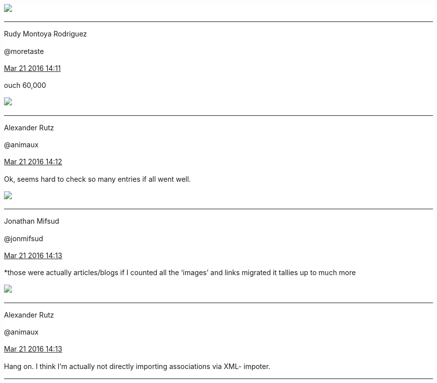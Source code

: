 ![](https://avatars2.githubusercontent.com/u/857982?v=3&s=30)

__ __

Rudy Montoya Rodriguez

@moretaste

[Mar 21 2016
14:11](https://gitter.im/symphonycms/symphony-2?at=56f001168ea88c6726735a70 ""
)

ouch 60,000

![](https://avatars2.githubusercontent.com/u/446874?v=3&s=30)

__ __

Alexander Rutz

@animaux

[Mar 21 2016
14:12](https://gitter.im/symphonycms/symphony-2?at=56f001590ac0de6626ff4803 ""
)

Ok, seems hard to check so many entries if all went well.

![](https://avatars1.githubusercontent.com/u/859775?v=3&s=30)

__ __

Jonathan Mifsud

@jonmifsud

[Mar 21 2016
14:13](https://gitter.im/symphonycms/symphony-2?at=56f001796965fc0e43c27259 ""
)

*those were actually articles/blogs if I counted all the ‘images’ and links migrated it tallies up to much more 

![](https://avatars2.githubusercontent.com/u/446874?v=3&s=30)

__ __

Alexander Rutz

@animaux

[Mar 21 2016
14:13](https://gitter.im/symphonycms/symphony-2?at=56f001a50ac0de6626ff4821 ""
)

Hang on. I think I’m actually not directly importing associations via XML-
impoter.

__ __
